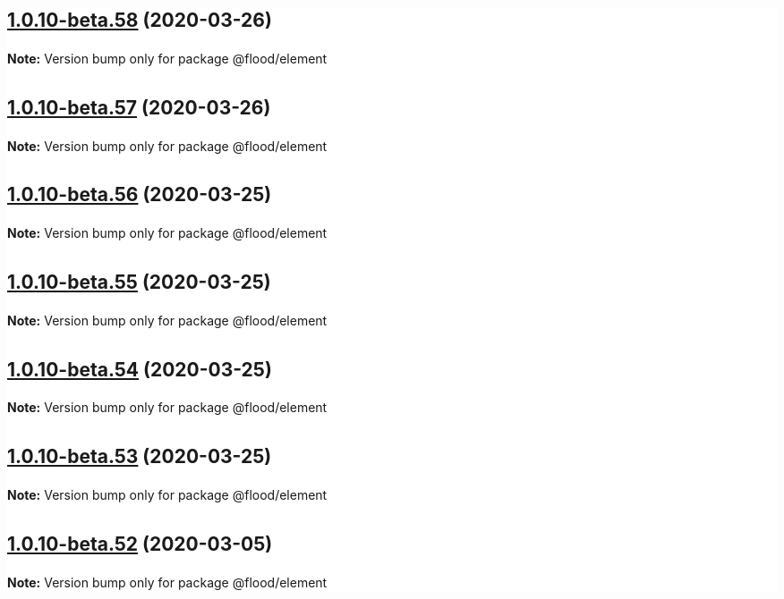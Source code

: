 


## [1.0.10-beta.58](https://github.com/flood-io/element/compare/v1.0.10-beta.57...v1.0.10-beta.58) (2020-03-26)

**Note:** Version bump only for package @flood/element





## [1.0.10-beta.57](https://github.com/flood-io/element/compare/v1.0.10-beta.56...v1.0.10-beta.57) (2020-03-26)

**Note:** Version bump only for package @flood/element





## [1.0.10-beta.56](https://github.com/flood-io/element/compare/v1.0.10-beta.55...v1.0.10-beta.56) (2020-03-25)

**Note:** Version bump only for package @flood/element





## [1.0.10-beta.55](https://github.com/flood-io/element/compare/v1.0.10-beta.54...v1.0.10-beta.55) (2020-03-25)

**Note:** Version bump only for package @flood/element





## [1.0.10-beta.54](https://github.com/flood-io/element/compare/v1.0.10-beta.53...v1.0.10-beta.54) (2020-03-25)

**Note:** Version bump only for package @flood/element





## [1.0.10-beta.53](https://github.com/flood-io/element/compare/v1.0.10-beta.52...v1.0.10-beta.53) (2020-03-25)

**Note:** Version bump only for package @flood/element





## [1.0.10-beta.52](https://github.com/flood-io/element/compare/v1.0.10-beta.51...v1.0.10-beta.52) (2020-03-05)

**Note:** Version bump only for package @flood/element
